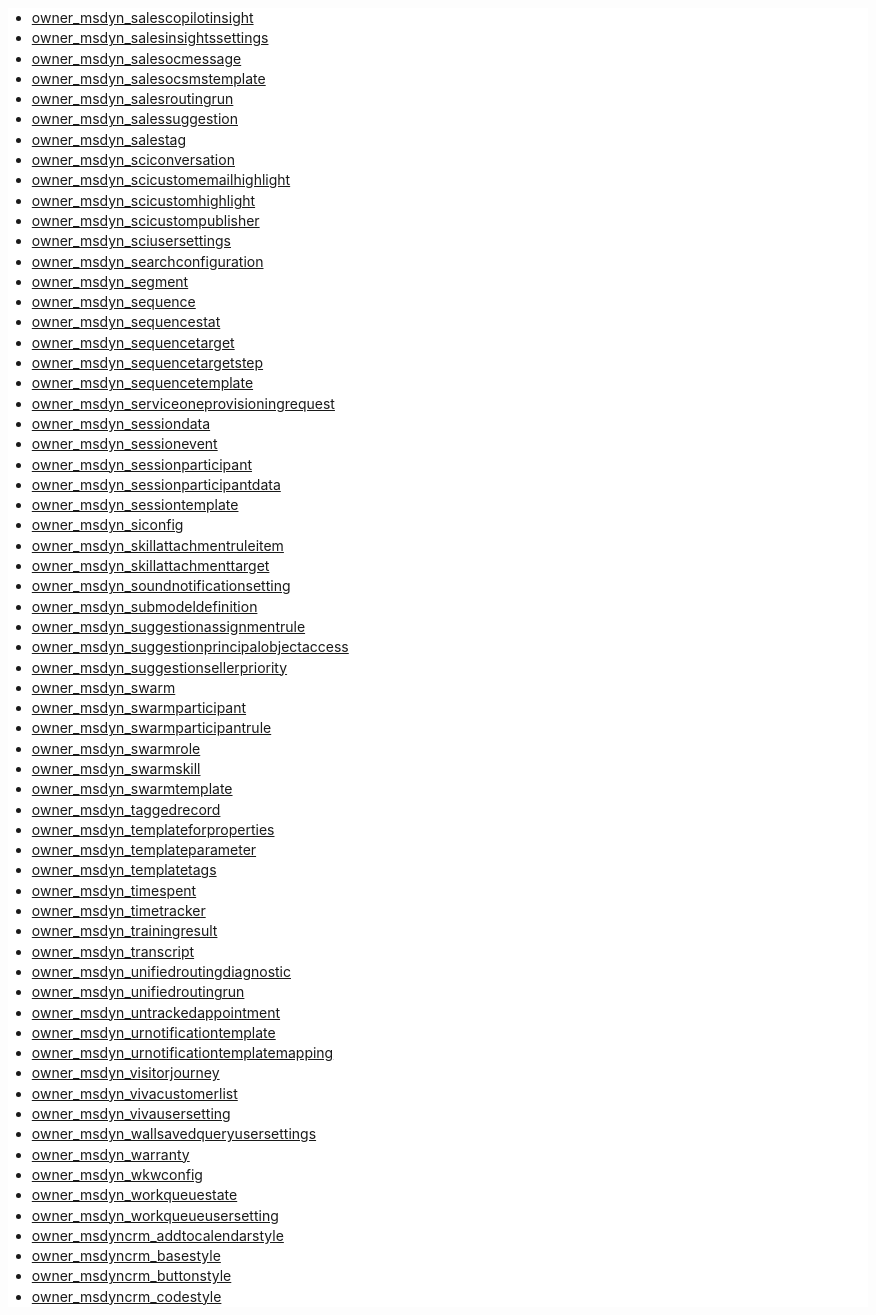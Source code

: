 - [owner_msdyn_salescopilotinsight](#BKMK_owner_msdyn_salescopilotinsight)
- [owner_msdyn_salesinsightssettings](#BKMK_owner_msdyn_salesinsightssettings)
- [owner_msdyn_salesocmessage](#BKMK_owner_msdyn_salesocmessage)
- [owner_msdyn_salesocsmstemplate](#BKMK_owner_msdyn_salesocsmstemplate)
- [owner_msdyn_salesroutingrun](#BKMK_owner_msdyn_salesroutingrun)
- [owner_msdyn_salessuggestion](#BKMK_owner_msdyn_salessuggestion)
- [owner_msdyn_salestag](#BKMK_owner_msdyn_salestag)
- [owner_msdyn_sciconversation](#BKMK_owner_msdyn_sciconversation)
- [owner_msdyn_scicustomemailhighlight](#BKMK_owner_msdyn_scicustomemailhighlight)
- [owner_msdyn_scicustomhighlight](#BKMK_owner_msdyn_scicustomhighlight)
- [owner_msdyn_scicustompublisher](#BKMK_owner_msdyn_scicustompublisher)
- [owner_msdyn_sciusersettings](#BKMK_owner_msdyn_sciusersettings)
- [owner_msdyn_searchconfiguration](#BKMK_owner_msdyn_searchconfiguration)
- [owner_msdyn_segment](#BKMK_owner_msdyn_segment)
- [owner_msdyn_sequence](#BKMK_owner_msdyn_sequence)
- [owner_msdyn_sequencestat](#BKMK_owner_msdyn_sequencestat)
- [owner_msdyn_sequencetarget](#BKMK_owner_msdyn_sequencetarget)
- [owner_msdyn_sequencetargetstep](#BKMK_owner_msdyn_sequencetargetstep)
- [owner_msdyn_sequencetemplate](#BKMK_owner_msdyn_sequencetemplate)
- [owner_msdyn_serviceoneprovisioningrequest](#BKMK_owner_msdyn_serviceoneprovisioningrequest)
- [owner_msdyn_sessiondata](#BKMK_owner_msdyn_sessiondata)
- [owner_msdyn_sessionevent](#BKMK_owner_msdyn_sessionevent)
- [owner_msdyn_sessionparticipant](#BKMK_owner_msdyn_sessionparticipant)
- [owner_msdyn_sessionparticipantdata](#BKMK_owner_msdyn_sessionparticipantdata)
- [owner_msdyn_sessiontemplate](#BKMK_owner_msdyn_sessiontemplate)
- [owner_msdyn_siconfig](#BKMK_owner_msdyn_siconfig)
- [owner_msdyn_skillattachmentruleitem](#BKMK_owner_msdyn_skillattachmentruleitem)
- [owner_msdyn_skillattachmenttarget](#BKMK_owner_msdyn_skillattachmenttarget)
- [owner_msdyn_soundnotificationsetting](#BKMK_owner_msdyn_soundnotificationsetting)
- [owner_msdyn_submodeldefinition](#BKMK_owner_msdyn_submodeldefinition)
- [owner_msdyn_suggestionassignmentrule](#BKMK_owner_msdyn_suggestionassignmentrule)
- [owner_msdyn_suggestionprincipalobjectaccess](#BKMK_owner_msdyn_suggestionprincipalobjectaccess)
- [owner_msdyn_suggestionsellerpriority](#BKMK_owner_msdyn_suggestionsellerpriority)
- [owner_msdyn_swarm](#BKMK_owner_msdyn_swarm)
- [owner_msdyn_swarmparticipant](#BKMK_owner_msdyn_swarmparticipant)
- [owner_msdyn_swarmparticipantrule](#BKMK_owner_msdyn_swarmparticipantrule)
- [owner_msdyn_swarmrole](#BKMK_owner_msdyn_swarmrole)
- [owner_msdyn_swarmskill](#BKMK_owner_msdyn_swarmskill)
- [owner_msdyn_swarmtemplate](#BKMK_owner_msdyn_swarmtemplate)
- [owner_msdyn_taggedrecord](#BKMK_owner_msdyn_taggedrecord)
- [owner_msdyn_templateforproperties](#BKMK_owner_msdyn_templateforproperties)
- [owner_msdyn_templateparameter](#BKMK_owner_msdyn_templateparameter)
- [owner_msdyn_templatetags](#BKMK_owner_msdyn_templatetags)
- [owner_msdyn_timespent](#BKMK_owner_msdyn_timespent)
- [owner_msdyn_timetracker](#BKMK_owner_msdyn_timetracker)
- [owner_msdyn_trainingresult](#BKMK_owner_msdyn_trainingresult)
- [owner_msdyn_transcript](#BKMK_owner_msdyn_transcript)
- [owner_msdyn_unifiedroutingdiagnostic](#BKMK_owner_msdyn_unifiedroutingdiagnostic)
- [owner_msdyn_unifiedroutingrun](#BKMK_owner_msdyn_unifiedroutingrun)
- [owner_msdyn_untrackedappointment](#BKMK_owner_msdyn_untrackedappointment)
- [owner_msdyn_urnotificationtemplate](#BKMK_owner_msdyn_urnotificationtemplate)
- [owner_msdyn_urnotificationtemplatemapping](#BKMK_owner_msdyn_urnotificationtemplatemapping)
- [owner_msdyn_visitorjourney](#BKMK_owner_msdyn_visitorjourney)
- [owner_msdyn_vivacustomerlist](#BKMK_owner_msdyn_vivacustomerlist)
- [owner_msdyn_vivausersetting](#BKMK_owner_msdyn_vivausersetting)
- [owner_msdyn_wallsavedqueryusersettings](#BKMK_owner_msdyn_wallsavedqueryusersettings)
- [owner_msdyn_warranty](#BKMK_owner_msdyn_warranty)
- [owner_msdyn_wkwconfig](#BKMK_owner_msdyn_wkwconfig)
- [owner_msdyn_workqueuestate](#BKMK_owner_msdyn_workqueuestate)
- [owner_msdyn_workqueueusersetting](#BKMK_owner_msdyn_workqueueusersetting)
- [owner_msdyncrm_addtocalendarstyle](#BKMK_owner_msdyncrm_addtocalendarstyle)
- [owner_msdyncrm_basestyle](#BKMK_owner_msdyncrm_basestyle)
- [owner_msdyncrm_buttonstyle](#BKMK_owner_msdyncrm_buttonstyle)
- [owner_msdyncrm_codestyle](#BKMK_owner_msdyncrm_codestyle)